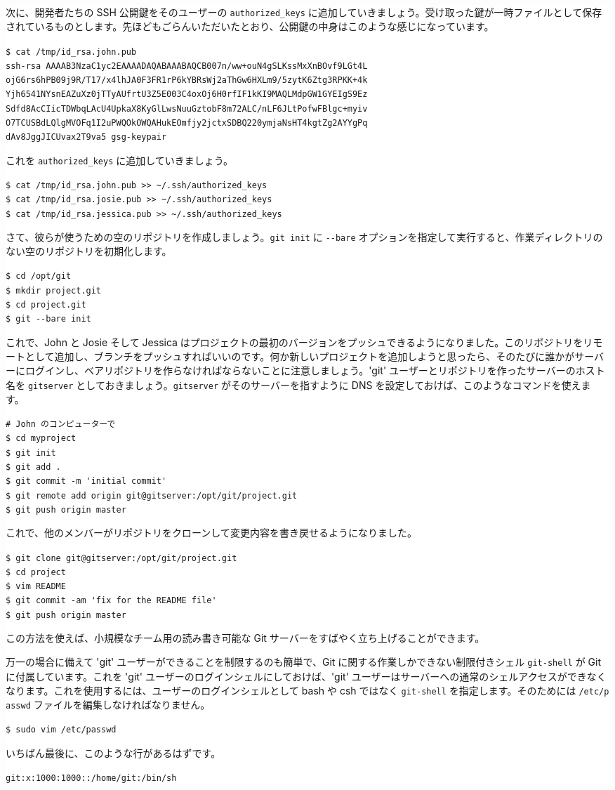 次に、開発者たちの SSH 公開鍵をそのユーザーの `authorized_keys` に追加していきましょう。受け取った鍵が一時ファイルとして保存されているものとします。先ほどもごらんいただいたとおり、公開鍵の中身はこのような感じになっています。

	$ cat /tmp/id_rsa.john.pub
	ssh-rsa AAAAB3NzaC1yc2EAAAADAQABAAABAQCB007n/ww+ouN4gSLKssMxXnBOvf9LGt4L
	ojG6rs6hPB09j9R/T17/x4lhJA0F3FR1rP6kYBRsWj2aThGw6HXLm9/5zytK6Ztg3RPKK+4k
	Yjh6541NYsnEAZuXz0jTTyAUfrtU3Z5E003C4oxOj6H0rfIF1kKI9MAQLMdpGW1GYEIgS9Ez
	Sdfd8AcCIicTDWbqLAcU4UpkaX8KyGlLwsNuuGztobF8m72ALC/nLF6JLtPofwFBlgc+myiv
	O7TCUSBdLQlgMVOFq1I2uPWQOkOWQAHukEOmfjy2jctxSDBQ220ymjaNsHT4kgtZg2AYYgPq
	dAv8JggJICUvax2T9va5 gsg-keypair

これを `authorized_keys` に追加していきましょう。

	$ cat /tmp/id_rsa.john.pub >> ~/.ssh/authorized_keys
	$ cat /tmp/id_rsa.josie.pub >> ~/.ssh/authorized_keys
	$ cat /tmp/id_rsa.jessica.pub >> ~/.ssh/authorized_keys

さて、彼らが使うための空のリポジトリを作成しましょう。`git init` に `--bare` オプションを指定して実行すると、作業ディレクトリのない空のリポジトリを初期化します。

	$ cd /opt/git
	$ mkdir project.git
	$ cd project.git
	$ git --bare init

これで、John と Josie そして Jessica はプロジェクトの最初のバージョンをプッシュできるようになりました。このリポジトリをリモートとして追加し、ブランチをプッシュすればいいのです。何か新しいプロジェクトを追加しようと思ったら、そのたびに誰かがサーバーにログインし、ベアリポジトリを作らなければならないことに注意しましょう。'git' ユーザーとリポジトリを作ったサーバーのホスト名を `gitserver` としておきましょう。`gitserver` がそのサーバーを指すように DNS を設定しておけば、このようなコマンドを使えます。

	# John のコンピューターで
	$ cd myproject
	$ git init
	$ git add .
	$ git commit -m 'initial commit'
	$ git remote add origin git@gitserver:/opt/git/project.git
	$ git push origin master

これで、他のメンバーがリポジトリをクローンして変更内容を書き戻せるようになりました。

	$ git clone git@gitserver:/opt/git/project.git
	$ cd project
	$ vim README
	$ git commit -am 'fix for the README file'
	$ git push origin master

この方法を使えば、小規模なチーム用の読み書き可能な Git サーバーをすばやく立ち上げることができます。

万一の場合に備えて 'git' ユーザーができることを制限するのも簡単で、Git に関する作業しかできない制限付きシェル `git-shell` が Git に付属しています。これを 'git' ユーザーのログインシェルにしておけば、'git' ユーザーはサーバーへの通常のシェルアクセスができなくなります。これを使用するには、ユーザーのログインシェルとして bash や csh ではなく `git-shell` を指定します。そのためには `/etc/passwd` ファイルを編集しなければなりません。

	$ sudo vim /etc/passwd

いちばん最後に、このような行があるはずです。

	git:x:1000:1000::/home/git:/bin/sh
